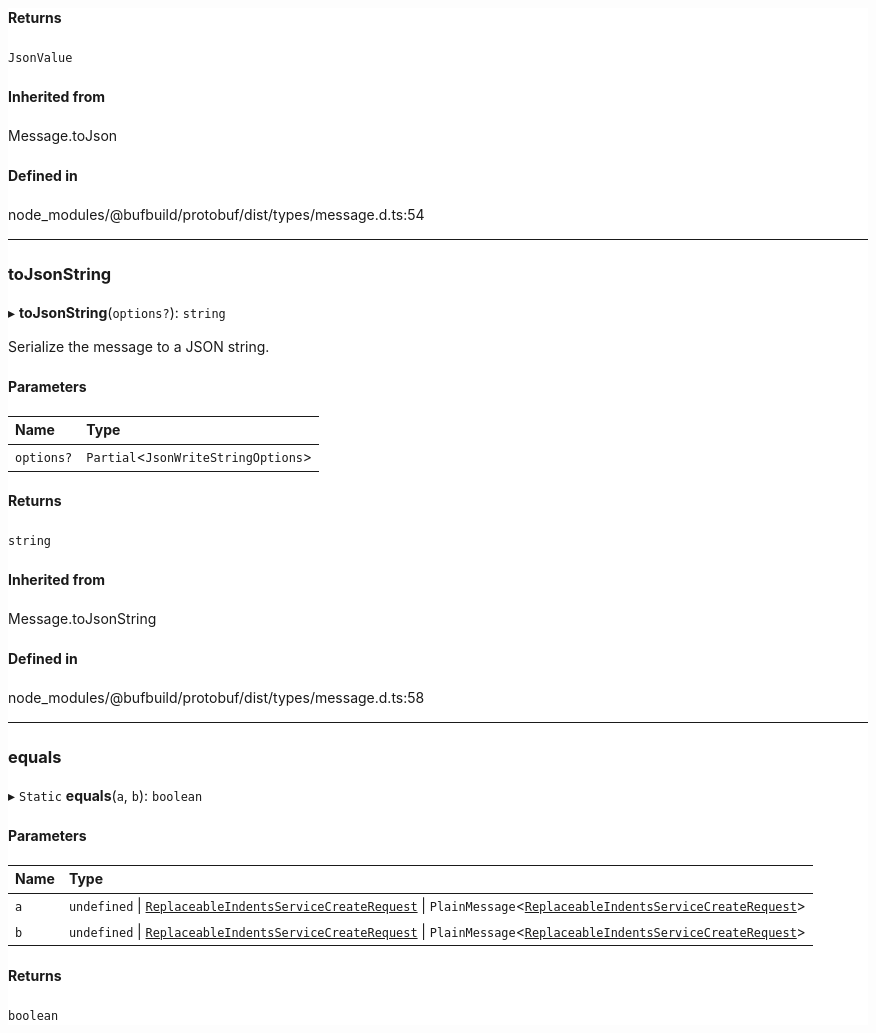 #### Returns

`JsonValue`

#### Inherited from

Message.toJson

#### Defined in

node_modules/@bufbuild/protobuf/dist/types/message.d.ts:54

___

### toJsonString

▸ **toJsonString**(`options?`): `string`

Serialize the message to a JSON string.

#### Parameters

| Name | Type |
| :------ | :------ |
| `options?` | `Partial`<`JsonWriteStringOptions`\> |

#### Returns

`string`

#### Inherited from

Message.toJsonString

#### Defined in

node_modules/@bufbuild/protobuf/dist/types/message.d.ts:58

___

### equals

▸ `Static` **equals**(`a`, `b`): `boolean`

#### Parameters

| Name | Type |
| :------ | :------ |
| `a` | `undefined` \| [`ReplaceableIndentsServiceCreateRequest`](ReplaceableIndentsServiceCreateRequest.md) \| `PlainMessage`<[`ReplaceableIndentsServiceCreateRequest`](ReplaceableIndentsServiceCreateRequest.md)\> |
| `b` | `undefined` \| [`ReplaceableIndentsServiceCreateRequest`](ReplaceableIndentsServiceCreateRequest.md) \| `PlainMessage`<[`ReplaceableIndentsServiceCreateRequest`](ReplaceableIndentsServiceCreateRequest.md)\> |

#### Returns

`boolean`
